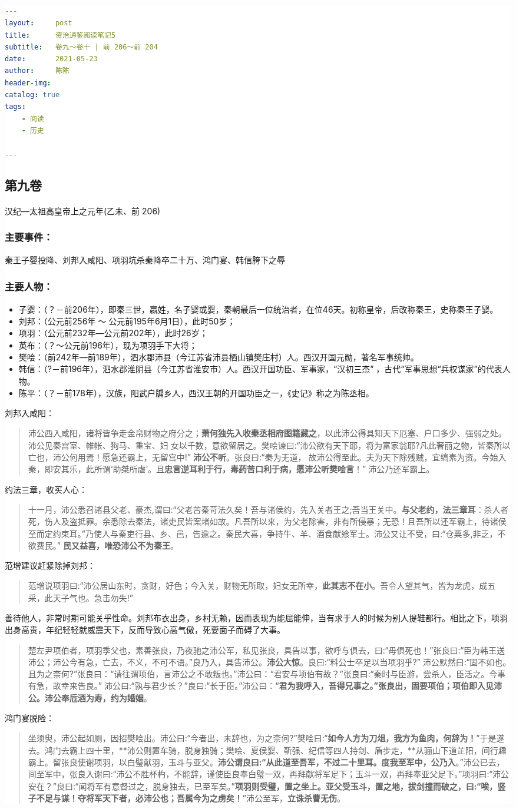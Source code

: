 ```yaml
---
layout:     post
title:      资治通鉴阅读笔记5
subtitle:   卷九～卷十 | 前 206～前 204
date:       2021-05-23
author:     陈陈
header-img:
catalog: true
tags:
    - 阅读
    - 历史

---
```

## 第九卷

汉纪—太祖高皇帝上之元年(乙未、前 206)

### 主要事件：
秦王子婴投降、刘邦入咸阳、项羽坑杀秦降卒二十万、鸿门宴、韩信胯下之辱

### 主要人物：  
* 子婴：（？－前206年），即秦三世，嬴姓，名子婴或婴，秦朝最后一位统治者，在位46天。初称皇帝，后改称秦王，史称秦王子婴。
* 刘邦：（公元前256年 ～ 公元前195年6月1日），此时50岁；
* 项羽：（公元前232年―公元前202年），此时26岁；
* 英布：（？～公元前196年），现为项羽手下大将；
* 樊哙：（前242年—前189年），泗水郡沛县（今江苏省沛县栖山镇樊庄村）人。西汉开国元勋，著名军事统帅。
* 韩信：（?－前196年），泗水郡淮阴县（今江苏省淮安市）人。西汉开国功臣、军事家，“汉初三杰” ，古代“军事思想“兵权谋家”的代表人物。
* 陈平：（？－前178年），汉族，阳武户牖乡人，西汉王朝的开国功臣之一，《史记》称之为陈丞相。

刘邦入咸阳：
>沛公西入咸阳，诸将皆争走金帛财物之府分之；**萧何独先入收秦丞相府图籍藏之**，以此沛公得具知天下厄塞、户口多少、强弱之处。沛公见秦宫室、帷帐、狗马、重宝、妇
女以千数，意欲留居之。樊哙谏曰:“沛公欲有天下耶，将为富家翁耶?凡此奢丽之物，皆秦所以亡也，沛公何用焉！愿急还霸上，无留宫中!” **沛公不听**。张良曰:“秦为无道，
故沛公得至此。夫为天下除残贼，宜缟素为资。今始入秦，即安其乐，此所谓‘助桀所虐’。且**忠言逆耳利于行，毒药苦口利于病，愿沛公听樊哙言**！” 沛公乃还军霸上。

约法三章，收买人心：
>十一月，沛公悉召诸县父老、豪杰,谓曰:“父老苦秦苛法久矣！吾与诸侯约，先入关者王之;吾当王关中。**与父老约，法三章耳**：杀人者死，伤人及盗抵罪。余悉除去秦法，诸吏民皆案堵如故。凡吾所以来，为父老除害，非有所侵暴；无恐！且吾所以还军霸上，待诸侯至而定约束耳。”乃使人与秦吏行县、乡、邑，告逾之。秦民大喜，争持牛、羊、酒食献飨军士。沛公又让不受，曰:“仓粟多,非乏，不欲费民。” **民又益喜，唯恐沛公不为秦王**。

范增建议赶紧除掉刘邦：
>范增说项羽曰:“沛公居山东时，贪财，好色；今入关，财物无所取，妇女无所幸，**此其志不在小**。吾令人望其气，皆为龙虎，成五采，此天子气也。急击勿失!”

善待他人，非常时期可能关乎性命。刘邦布衣出身，乡村无赖，因而表现为能屈能伸，当有求于人的时候为别人提鞋都行。相比之下，项羽出身高贵，年纪轻轻就威震天下，反而导致心高气傲，死要面子而碍了大事。
>楚左尹项伯者，项羽季父也，素善张良，乃夜驰之沛公军，私见张良，具告以事，欲呼与俱去，曰:“毋俱死也！”张良曰:“臣为韩王送沛公；沛公今有急，亡去，不义，不可不语。”良乃入，具告沛公。**沛公大惊**。良曰:“料公士卒足以当项羽乎?” 沛公默然曰:“固不如也。且为之柰何?”张良曰：“请往谓项伯，言沛公之不敢叛也。”沛公曰：“君安与项伯有故？”张良曰:“秦时与臣游，尝杀人，臣活之。今事有急，故幸来告良。” 沛公曰:“孰与君少长？”良曰:“长于臣。”沛公曰：“**君为我呼入，吾得兄事之。”张良出，固要项伯；项伯即入见沛公。沛公奉卮酒为寿，约为婚姻**。

鸿门宴脱险：
>坐须臾，沛公起如厕，因招樊哙出。沛公曰:“今者出，未辞也，为之柰何?”樊哙曰:“**如今人方为刀俎，我方为鱼肉，何辞为！**”于是遂去。鸿门去霸上四十里，**沛公则置车骑，脱身独骑；樊哙、夏侯婴、靳强、纪信等四人持剑、盾步走，**从骊山下道芷阳，间行趣霸上。留张良使谢项羽，以白璧献羽，玉斗与亚父。**沛公谓良曰:“从此道至吾军，不过二十里耳。度我至军中，公乃入**。”沛公已去，间至军中，张良入谢曰:“沛公不胜杯杓，不能辞，谨使臣良奉白璧一双，再拜献将军足下；玉斗一双，再拜奉亚父足下。”项羽曰:“沛公安在？”良曰:“闻将军有意督过之，脱身独去，已至军矣。”**项羽则受璧，置之坐上。亚父受玉斗，置之地，拔剑撞而破之，曰:“唉，竖子不足与谋！夺将军天下者，必沛公也；吾属今为之虏矣！**”沛公至军，**立诛杀曹无伤**。
